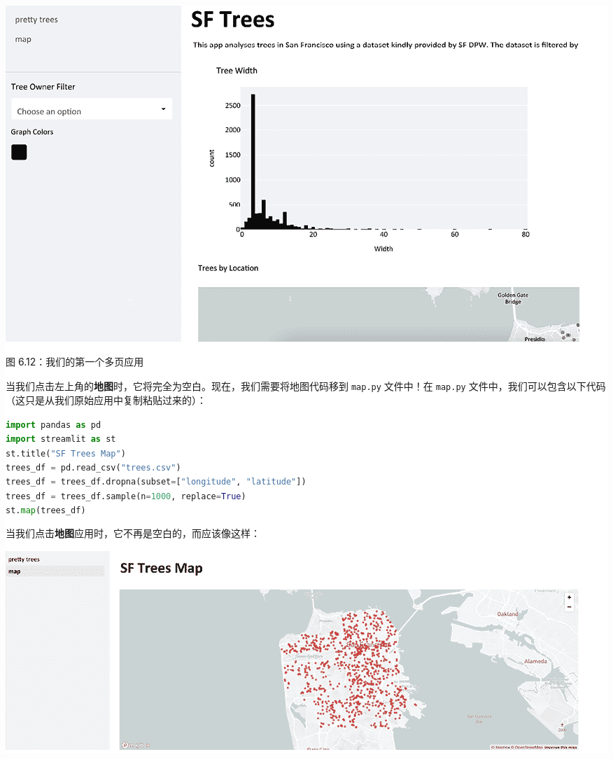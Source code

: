![](img/B18444_06_12.png)

图 6.12：我们的第一个多页应用

当我们点击左上角的**地图**时，它将完全为空白。现在，我们需要将地图代码移到 `map.py` 文件中！在 `map.py` 文件中，我们可以包含以下代码（这只是从我们原始应用中复制粘贴过来的）：

```py
import pandas as pd
import streamlit as st
st.title("SF Trees Map")
trees_df = pd.read_csv("trees.csv")
trees_df = trees_df.dropna(subset=["longitude", "latitude"])
trees_df = trees_df.sample(n=1000, replace=True)
st.map(trees_df) 
```

当我们点击**地图**应用时，它不再是空白的，而应该像这样：

![](img/B18444_06_13.png)
